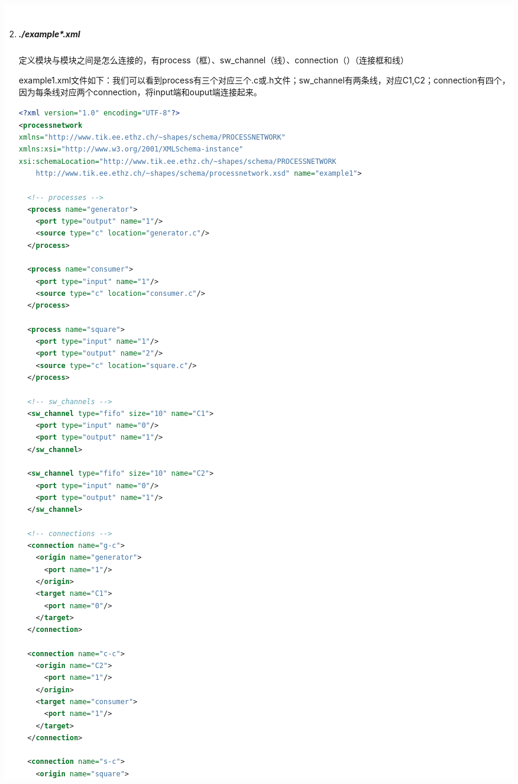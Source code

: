    ​

2. ##### ./example*.xml

   定义模块与模块之间是怎么连接的，有process（框）、sw_channel（线）、connection（）（连接框和线）

   example1.xml文件如下：我们可以看到process有三个对应三个.c或.h文件；sw_channel有两条线，对应C1,C2；connection有四个，因为每条线对应两个connection，将input端和ouput端连接起来。

   ```xml
   <?xml version="1.0" encoding="UTF-8"?>
   <processnetwork 
   xmlns="http://www.tik.ee.ethz.ch/~shapes/schema/PROCESSNETWORK" 
   xmlns:xsi="http://www.w3.org/2001/XMLSchema-instance" 
   xsi:schemaLocation="http://www.tik.ee.ethz.ch/~shapes/schema/PROCESSNETWORK
       http://www.tik.ee.ethz.ch/~shapes/schema/processnetwork.xsd" name="example1"> 

     <!-- processes -->
     <process name="generator"> 
       <port type="output" name="1"/>
       <source type="c" location="generator.c"/>
     </process>

     <process name="consumer"> 
       <port type="input" name="1"/> 
       <source type="c" location="consumer.c"/>
     </process>

     <process name="square"> 
       <port type="input" name="1"/>
       <port type="output" name="2"/>
       <source type="c" location="square.c"/>
     </process>

     <!-- sw_channels -->
     <sw_channel type="fifo" size="10" name="C1">
       <port type="input" name="0"/>
       <port type="output" name="1"/>
     </sw_channel>

     <sw_channel type="fifo" size="10" name="C2">
       <port type="input" name="0"/>
       <port type="output" name="1"/>
     </sw_channel>

     <!-- connections -->
     <connection name="g-c">
       <origin name="generator">
         <port name="1"/>
       </origin>
       <target name="C1">
         <port name="0"/>
       </target>
     </connection>

     <connection name="c-c">
       <origin name="C2">
         <port name="1"/>
       </origin>
       <target name="consumer">
         <port name="1"/>
       </target>
     </connection>

     <connection name="s-c">
       <origin name="square">
   ```